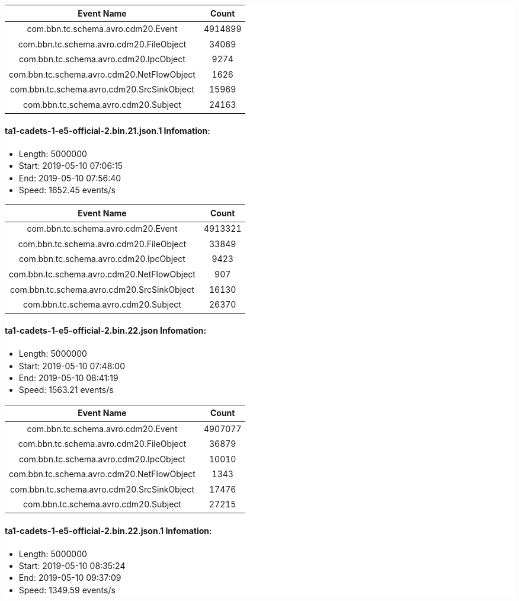 | Event Name | Count |
| :--------: | :---: |
| com.bbn.tc.schema.avro.cdm20.Event | 4914899 |
| com.bbn.tc.schema.avro.cdm20.FileObject | 34069 |
| com.bbn.tc.schema.avro.cdm20.IpcObject | 9274 |
| com.bbn.tc.schema.avro.cdm20.NetFlowObject | 1626 |
| com.bbn.tc.schema.avro.cdm20.SrcSinkObject | 15969 |
| com.bbn.tc.schema.avro.cdm20.Subject | 24163 |
#### ta1-cadets-1-e5-official-2.bin.21.json.1 Infomation:
- Length: 5000000
- Start: 2019-05-10 07:06:15
- End: 2019-05-10 07:56:40
- Speed: 1652.45 events/s

| Event Name | Count |
| :--------: | :---: |
| com.bbn.tc.schema.avro.cdm20.Event | 4913321 |
| com.bbn.tc.schema.avro.cdm20.FileObject | 33849 |
| com.bbn.tc.schema.avro.cdm20.IpcObject | 9423 |
| com.bbn.tc.schema.avro.cdm20.NetFlowObject | 907 |
| com.bbn.tc.schema.avro.cdm20.SrcSinkObject | 16130 |
| com.bbn.tc.schema.avro.cdm20.Subject | 26370 |
#### ta1-cadets-1-e5-official-2.bin.22.json Infomation:
- Length: 5000000
- Start: 2019-05-10 07:48:00
- End: 2019-05-10 08:41:19
- Speed: 1563.21 events/s

| Event Name | Count |
| :--------: | :---: |
| com.bbn.tc.schema.avro.cdm20.Event | 4907077 |
| com.bbn.tc.schema.avro.cdm20.FileObject | 36879 |
| com.bbn.tc.schema.avro.cdm20.IpcObject | 10010 |
| com.bbn.tc.schema.avro.cdm20.NetFlowObject | 1343 |
| com.bbn.tc.schema.avro.cdm20.SrcSinkObject | 17476 |
| com.bbn.tc.schema.avro.cdm20.Subject | 27215 |
#### ta1-cadets-1-e5-official-2.bin.22.json.1 Infomation:
- Length: 5000000
- Start: 2019-05-10 08:35:24
- End: 2019-05-10 09:37:09
- Speed: 1349.59 events/s
